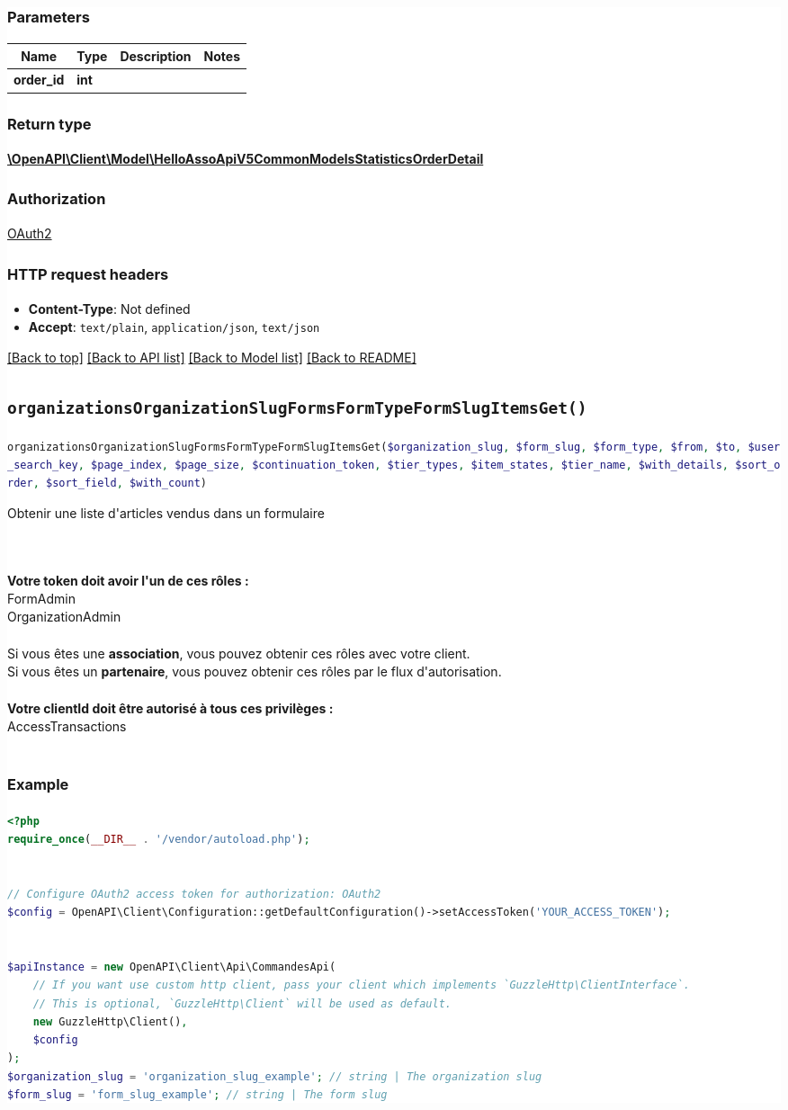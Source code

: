 ```php
```

### Parameters

| Name | Type | Description  | Notes |
| ------------- | ------------- | ------------- | ------------- |
| **order_id** | **int**|  | |

### Return type

[**\OpenAPI\Client\Model\HelloAssoApiV5CommonModelsStatisticsOrderDetail**](../Model/HelloAssoApiV5CommonModelsStatisticsOrderDetail.md)

### Authorization

[OAuth2](../../README.md#OAuth2)

### HTTP request headers

- **Content-Type**: Not defined
- **Accept**: `text/plain`, `application/json`, `text/json`

[[Back to top]](#) [[Back to API list]](../../README.md#endpoints)
[[Back to Model list]](../../README.md#models)
[[Back to README]](../../README.md)

## `organizationsOrganizationSlugFormsFormTypeFormSlugItemsGet()`

```php
organizationsOrganizationSlugFormsFormTypeFormSlugItemsGet($organization_slug, $form_slug, $form_type, $from, $to, $user_search_key, $page_index, $page_size, $continuation_token, $tier_types, $item_states, $tier_name, $with_details, $sort_order, $sort_field, $with_count)
```

Obtenir une liste d'articles vendus dans un formulaire

<br/><br/><b>Votre token doit avoir l'un de ces rôles : </b><br/>FormAdmin<br/>OrganizationAdmin<br/><br/>Si vous êtes une <b>association</b>, vous pouvez obtenir ces rôles avec votre client.<br/>Si vous êtes un <b>partenaire</b>, vous pouvez obtenir ces rôles par le flux d'autorisation.<br/><br/><b>Votre clientId doit être autorisé à tous ces privilèges : </b> <br/> AccessTransactions<br/><br/>

### Example

```php
<?php
require_once(__DIR__ . '/vendor/autoload.php');


// Configure OAuth2 access token for authorization: OAuth2
$config = OpenAPI\Client\Configuration::getDefaultConfiguration()->setAccessToken('YOUR_ACCESS_TOKEN');


$apiInstance = new OpenAPI\Client\Api\CommandesApi(
    // If you want use custom http client, pass your client which implements `GuzzleHttp\ClientInterface`.
    // This is optional, `GuzzleHttp\Client` will be used as default.
    new GuzzleHttp\Client(),
    $config
);
$organization_slug = 'organization_slug_example'; // string | The organization slug
$form_slug = 'form_slug_example'; // string | The form slug
```